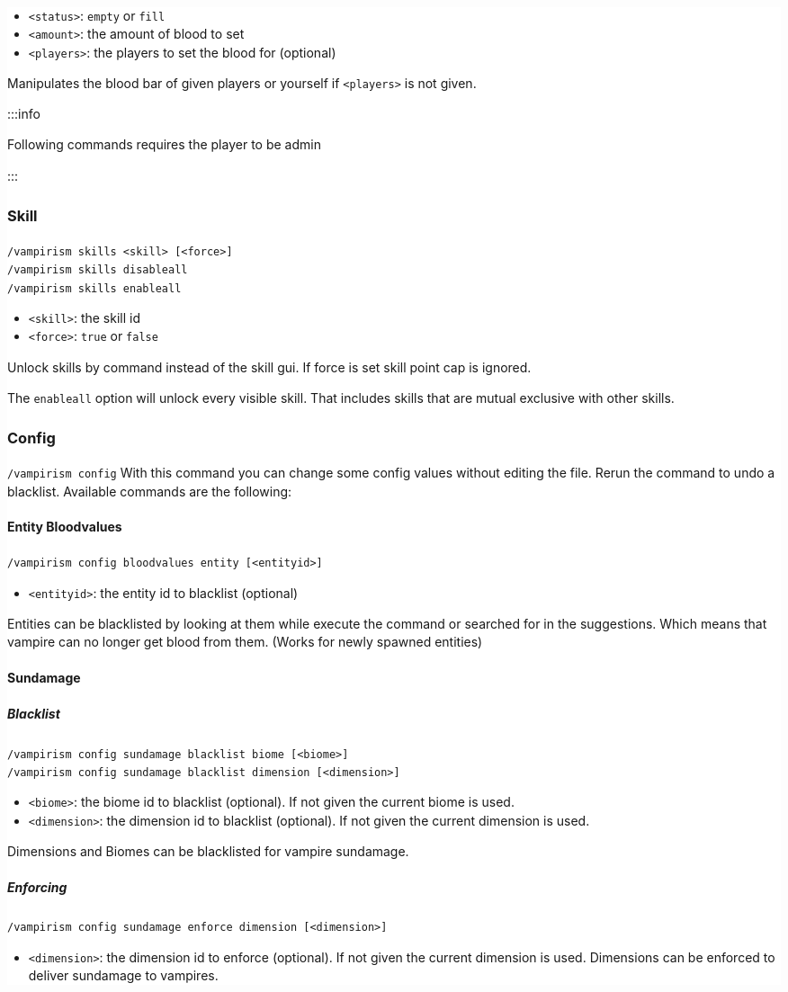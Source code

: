- `<status>`: `empty` or `fill`
- `<amount>`: the amount of blood to set
- `<players>`: the players to set the blood for (optional)

Manipulates the blood bar of given players or yourself if `<players>` is not given.

:::info

Following commands requires the player to be admin

:::
### Skill

`/vampirism skills <skill> [<force>]`  
`/vampirism skills disableall`  
`/vampirism skills enableall`

- `<skill>`: the skill id
- `<force>`: `true` or `false`

Unlock skills by command instead of the skill gui. If force is set skill point cap is ignored.

The `enableall` option will unlock every visible skill. That includes skills that are mutual exclusive with other skills. 

### Config
`/vampirism config`
With this command you can change some config values without editing the file. Rerun the command to undo a blacklist. Available commands are the following: 
#### Entity Bloodvalues
`/vampirism config bloodvalues entity [<entityid>]`

- `<entityid>`: the entity id to blacklist (optional)

Entities can be blacklisted by looking at them while execute the command or searched for in the suggestions. Which means that vampire can no longer get blood from them. (Works for newly spawned entities)

#### Sundamage
##### Blacklist
`/vampirism config sundamage blacklist biome [<biome>]`  
`/vampirism config sundamage blacklist dimension [<dimension>]`  

- `<biome>`: the biome id to blacklist (optional). If not given the current biome is used.
- `<dimension>`: the dimension id to blacklist (optional). If not given the current dimension is used.

Dimensions and Biomes can be blacklisted for vampire sundamage.
##### Enforcing
`/vampirism config sundamage enforce dimension [<dimension>]`

- `<dimension>`: the dimension id to enforce (optional). If not given the current dimension is used.
Dimensions can be enforced to deliver sundamage to vampires.
